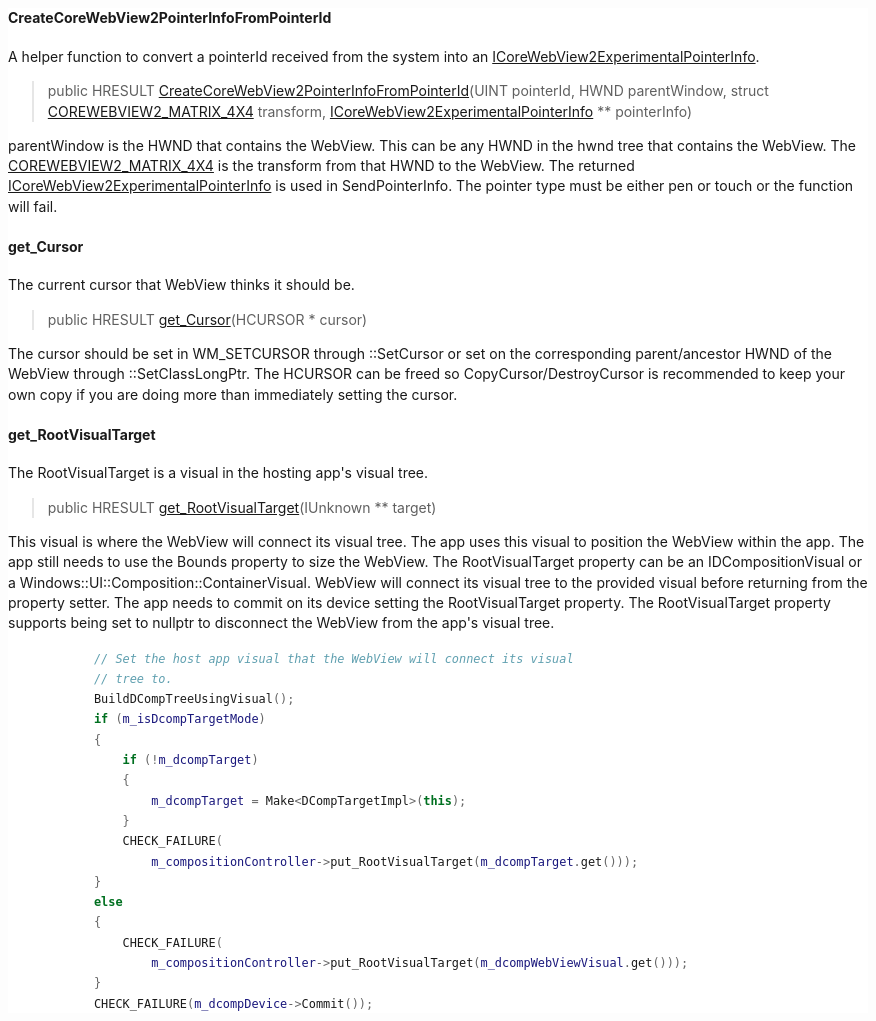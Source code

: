 #### CreateCoreWebView2PointerInfoFromPointerId 

A helper function to convert a pointerId received from the system into an [ICoreWebView2ExperimentalPointerInfo](icorewebview2experimentalpointerinfo.md).

> public HRESULT [CreateCoreWebView2PointerInfoFromPointerId](#createcorewebview2pointerinfofrompointerid)(UINT pointerId, HWND parentWindow, struct [COREWEBVIEW2_MATRIX_4X4](#corewebview2_matrix_4x4) transform, [ICoreWebView2ExperimentalPointerInfo](icorewebview2experimentalpointerinfo.md) ** pointerInfo)

parentWindow is the HWND that contains the WebView. This can be any HWND in the hwnd tree that contains the WebView. The [COREWEBVIEW2_MATRIX_4X4](#corewebview2_matrix_4x4) is the transform from that HWND to the WebView. The returned [ICoreWebView2ExperimentalPointerInfo](icorewebview2experimentalpointerinfo.md) is used in SendPointerInfo. The pointer type must be either pen or touch or the function will fail.

#### get_Cursor 

The current cursor that WebView thinks it should be.

> public HRESULT [get_Cursor](#get_cursor)(HCURSOR * cursor)

The cursor should be set in WM_SETCURSOR through ::SetCursor or set on the corresponding parent/ancestor HWND of the WebView through ::SetClassLongPtr. The HCURSOR can be freed so CopyCursor/DestroyCursor is recommended to keep your own copy if you are doing more than immediately setting the cursor.

#### get_RootVisualTarget 

The RootVisualTarget is a visual in the hosting app's visual tree.

> public HRESULT [get_RootVisualTarget](#get_rootvisualtarget)(IUnknown ** target)

This visual is where the WebView will connect its visual tree. The app uses this visual to position the WebView within the app. The app still needs to use the Bounds property to size the WebView. The RootVisualTarget property can be an IDCompositionVisual or a Windows::UI::Composition::ContainerVisual. WebView will connect its visual tree to the provided visual before returning from the property setter. The app needs to commit on its device setting the RootVisualTarget property. The RootVisualTarget property supports being set to nullptr to disconnect the WebView from the app's visual tree. 
```cpp
            // Set the host app visual that the WebView will connect its visual
            // tree to.
            BuildDCompTreeUsingVisual();
            if (m_isDcompTargetMode)
            {
                if (!m_dcompTarget)
                {
                    m_dcompTarget = Make<DCompTargetImpl>(this);
                }
                CHECK_FAILURE(
                    m_compositionController->put_RootVisualTarget(m_dcompTarget.get()));
            }
            else
            {
                CHECK_FAILURE(
                    m_compositionController->put_RootVisualTarget(m_dcompWebViewVisual.get()));
            }
            CHECK_FAILURE(m_dcompDevice->Commit());
```
